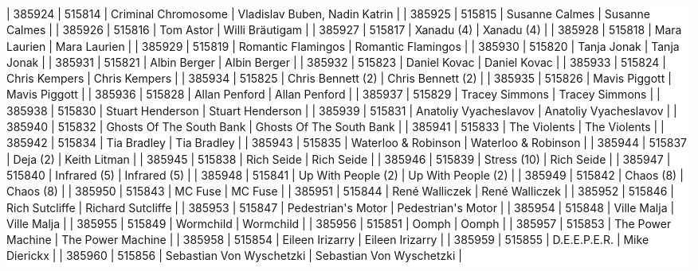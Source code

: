 | 385924 | 515814 | Criminal Chromosome | Vladislav Buben, Nadin Katrin |
| 385925 | 515815 | Susanne Calmes | Susanne Calmes |
| 385926 | 515816 | Tom Astor | Willi Bräutigam |
| 385927 | 515817 | Xanadu (4) | Xanadu (4) |
| 385928 | 515818 | Mara Laurien | Mara Laurien |
| 385929 | 515819 | Romantic Flamingos | Romantic Flamingos |
| 385930 | 515820 | Tanja Jonak | Tanja Jonak |
| 385931 | 515821 | Albin Berger | Albin Berger |
| 385932 | 515823 | Daniel Kovac | Daniel Kovac |
| 385933 | 515824 | Chris Kempers | Chris Kempers |
| 385934 | 515825 | Chris Bennett (2) | Chris Bennett (2) |
| 385935 | 515826 | Mavis Piggott | Mavis Piggott |
| 385936 | 515828 | Allan Penford | Allan Penford |
| 385937 | 515829 | Tracey Simmons | Tracey Simmons |
| 385938 | 515830 | Stuart Henderson | Stuart Henderson |
| 385939 | 515831 | Anatoliy Vyacheslavov | Anatoliy Vyacheslavov |
| 385940 | 515832 | Ghosts Of The South Bank | Ghosts Of The South Bank |
| 385941 | 515833 | The Violents | The Violents |
| 385942 | 515834 | Tia Bradley | Tia Bradley |
| 385943 | 515835 | Waterloo & Robinson | Waterloo & Robinson |
| 385944 | 515837 | Deja (2) | Keith Litman |
| 385945 | 515838 | Rich Seide | Rich Seide |
| 385946 | 515839 | Stress (10) | Rich Seide |
| 385947 | 515840 | Infrared (5) | Infrared (5) |
| 385948 | 515841 | Up With People (2) | Up With People (2) |
| 385949 | 515842 | Chaos (8) | Chaos (8) |
| 385950 | 515843 | MC Fuse | MC Fuse |
| 385951 | 515844 | René Walliczek | René Walliczek |
| 385952 | 515846 | Rich Sutcliffe | Richard Sutcliffe |
| 385953 | 515847 | Pedestrian's Motor | Pedestrian's Motor |
| 385954 | 515848 | Ville Malja | Ville Malja |
| 385955 | 515849 | Wormchild | Wormchild |
| 385956 | 515851 | Oomph | Oomph |
| 385957 | 515853 | The Power Machine | The Power Machine |
| 385958 | 515854 | Eileen Irizarry | Eileen Irizarry |
| 385959 | 515855 | D.E.E.P.E.R. | Mike Dierickx |
| 385960 | 515856 | Sebastian Von Wyschetzki | Sebastian Von Wyschetzki |